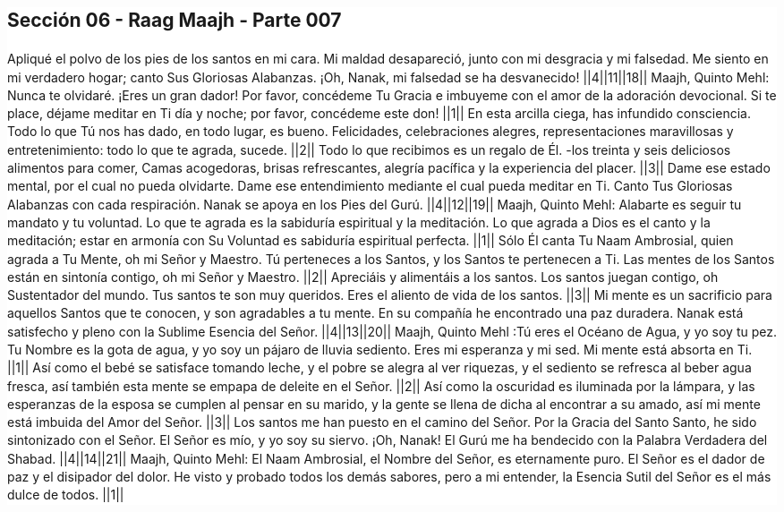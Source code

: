 ## Sección 06 - Raag Maajh - Parte 007

Apliqué el polvo de los pies de los santos en mi cara.
Mi maldad desapareció, junto con mi desgracia y mi falsedad.
Me siento en mi verdadero hogar; canto Sus Gloriosas Alabanzas. ¡Oh, Nanak, mi falsedad se ha desvanecido! ||4||11||18||
Maajh, Quinto Mehl:
Nunca te olvidaré. ¡Eres un gran dador!
Por favor, concédeme Tu Gracia e imbuyeme con el amor de la adoración devocional.
Si te place, déjame meditar en Ti día y noche; por favor, concédeme este don! ||1||
En esta arcilla ciega, has infundido consciencia.
Todo lo que Tú nos has dado, en todo lugar, es bueno.
Felicidades, celebraciones alegres, representaciones maravillosas y entretenimiento: todo lo que te agrada, sucede. ||2||
Todo lo que recibimos es un regalo de Él.
-los treinta y seis deliciosos alimentos para comer,
Camas acogedoras, brisas refrescantes, alegría pacífica y la experiencia del placer. ||3||
Dame ese estado mental, por el cual no pueda olvidarte.
Dame ese entendimiento mediante el cual pueda meditar en Ti.
Canto Tus Gloriosas Alabanzas con cada respiración. Nanak se apoya en los Pies del Gurú. ||4||12||19||
Maajh, Quinto Mehl:
Alabarte es seguir tu mandato y tu voluntad.
Lo que te agrada es la sabiduría espiritual y la meditación.
Lo que agrada a Dios es el canto y la meditación; estar en armonía con Su Voluntad es sabiduría espiritual perfecta. ||1||
Sólo Él canta Tu Naam Ambrosial, quien agrada a Tu Mente, oh mi Señor y Maestro.
Tú perteneces a los Santos, y los Santos te pertenecen a Ti. Las mentes de los Santos están en sintonía contigo, oh mi Señor y Maestro. ||2||
Apreciáis y alimentáis a los santos.
Los santos juegan contigo, oh Sustentador del mundo.
Tus santos te son muy queridos. Eres el aliento de vida de los santos. ||3||
Mi mente es un sacrificio para aquellos Santos que te conocen,
y son agradables a tu mente.
En su compañía he encontrado una paz duradera. Nanak está satisfecho y pleno con la Sublime Esencia del Señor. ||4||13||20||
Maajh, Quinto Mehl
:Tú eres el Océano de Agua, y yo soy tu pez.
Tu Nombre es la gota de agua, y yo soy un pájaro de lluvia sediento.
Eres mi esperanza y mi sed. Mi mente está absorta en Ti. ||1||
Así como el bebé se satisface tomando leche,
y el pobre se alegra al ver riquezas,
y el sediento se refresca al beber agua fresca, así también esta mente se empapa de deleite en el Señor. ||2||
Así como la oscuridad es iluminada por la lámpara,
y las esperanzas de la esposa se cumplen al pensar en su marido,
y la gente se llena de dicha al encontrar a su amado, así mi mente está imbuida del Amor del Señor. ||3||
Los santos me han puesto en el camino del Señor.
Por la Gracia del Santo Santo, he sido sintonizado con el Señor.
El Señor es mío, y yo soy su siervo. ¡Oh, Nanak! El Gurú me ha bendecido con la Palabra Verdadera del Shabad. ||4||14||21||
Maajh, Quinto Mehl:
El Naam Ambrosial, el Nombre del Señor, es eternamente puro.
El Señor es el dador de paz y el disipador del dolor.
He visto y probado todos los demás sabores, pero a mi entender, la Esencia Sutil del Señor es el más dulce de todos. ||1||
